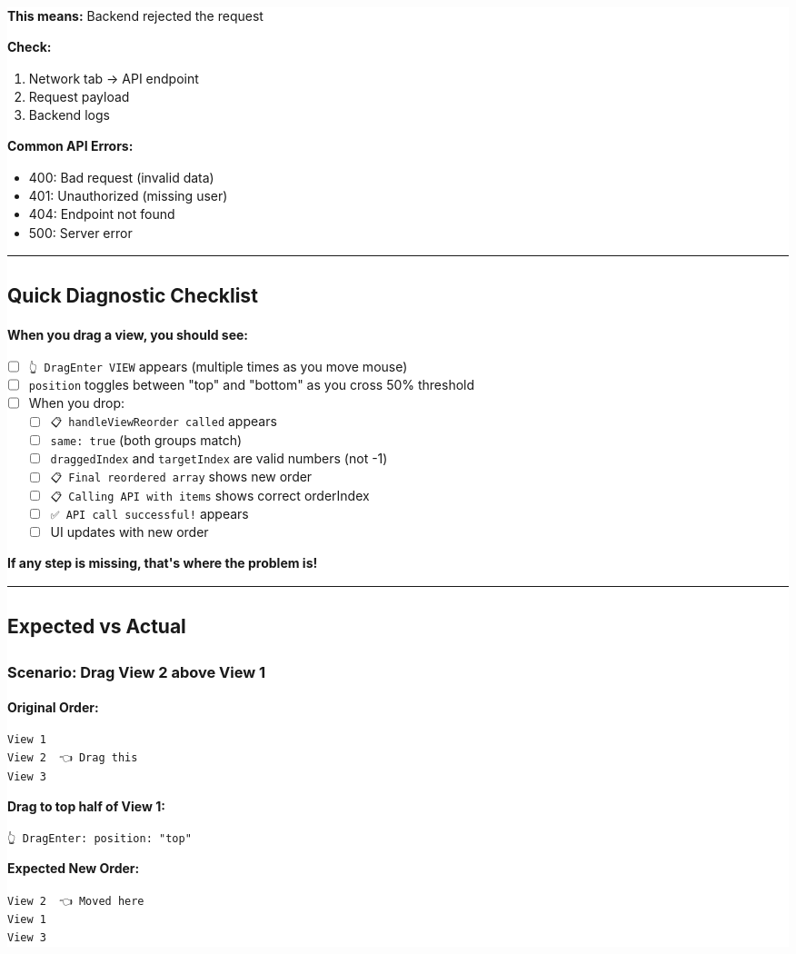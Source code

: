 **This means:** Backend rejected the request

**Check:**
1. Network tab → API endpoint
2. Request payload
3. Backend logs

**Common API Errors:**
- 400: Bad request (invalid data)
- 401: Unauthorized (missing user)
- 404: Endpoint not found
- 500: Server error

---

## Quick Diagnostic Checklist

**When you drag a view, you should see:**

- [ ] `👆 DragEnter VIEW` appears (multiple times as you move mouse)
- [ ] `position` toggles between "top" and "bottom" as you cross 50% threshold
- [ ] When you drop:
  - [ ] `📋 handleViewReorder called` appears
  - [ ] `same: true` (both groups match)
  - [ ] `draggedIndex` and `targetIndex` are valid numbers (not -1)
  - [ ] `📋 Final reordered array` shows new order
  - [ ] `📋 Calling API with items` shows correct orderIndex
  - [ ] `✅ API call successful!` appears
  - [ ] UI updates with new order

**If any step is missing, that's where the problem is!**

---

## Expected vs Actual

### Scenario: Drag View 2 above View 1

**Original Order:**
```
View 1
View 2  👈 Drag this
View 3
```

**Drag to top half of View 1:**
```
👆 DragEnter: position: "top"
```

**Expected New Order:**
```
View 2  👈 Moved here
View 1
View 3
```
